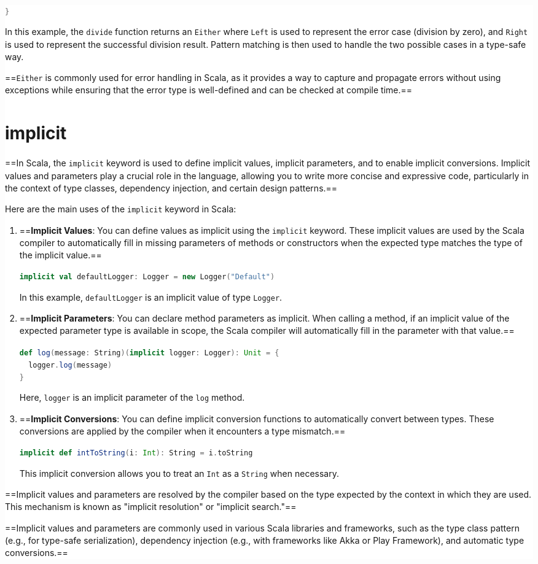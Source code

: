 ```scala
}
```

In this example, the `divide` function returns an `Either` where `Left` is used to represent the error case (division by zero), and `Right` is used to represent the successful division result. Pattern matching is then used to handle the two possible cases in a type-safe way.

==`Either` is commonly used for error handling in Scala, as it provides a way to capture and propagate errors without using exceptions while ensuring that the error type is well-defined and can be checked at compile time.==

# implicit
==In Scala, the `implicit` keyword is used to define implicit values, implicit parameters, and to enable implicit conversions. Implicit values and parameters play a crucial role in the language, allowing you to write more concise and expressive code, particularly in the context of type classes, dependency injection, and certain design patterns.==

Here are the main uses of the `implicit` keyword in Scala:

1. ==**Implicit Values**: You can define values as implicit using the `implicit` keyword. These implicit values are used by the Scala compiler to automatically fill in missing parameters of methods or constructors when the expected type matches the type of the implicit value.==

   ```scala
   implicit val defaultLogger: Logger = new Logger("Default")
   ```

   In this example, `defaultLogger` is an implicit value of type `Logger`.

2. ==**Implicit Parameters**: You can declare method parameters as implicit. When calling a method, if an implicit value of the expected parameter type is available in scope, the Scala compiler will automatically fill in the parameter with that value.==

   ```scala
   def log(message: String)(implicit logger: Logger): Unit = {
     logger.log(message)
   }
   ```

   Here, `logger` is an implicit parameter of the `log` method.

3. ==**Implicit Conversions**: You can define implicit conversion functions to automatically convert between types. These conversions are applied by the compiler when it encounters a type mismatch.==

   ```scala
   implicit def intToString(i: Int): String = i.toString
   ```

   This implicit conversion allows you to treat an `Int` as a `String` when necessary.

==Implicit values and parameters are resolved by the compiler based on the type expected by the context in which they are used. This mechanism is known as "implicit resolution" or "implicit search."==

==Implicit values and parameters are commonly used in various Scala libraries and frameworks, such as the type class pattern (e.g., for type-safe serialization), dependency injection (e.g., with frameworks like Akka or Play Framework), and automatic type conversions.==
